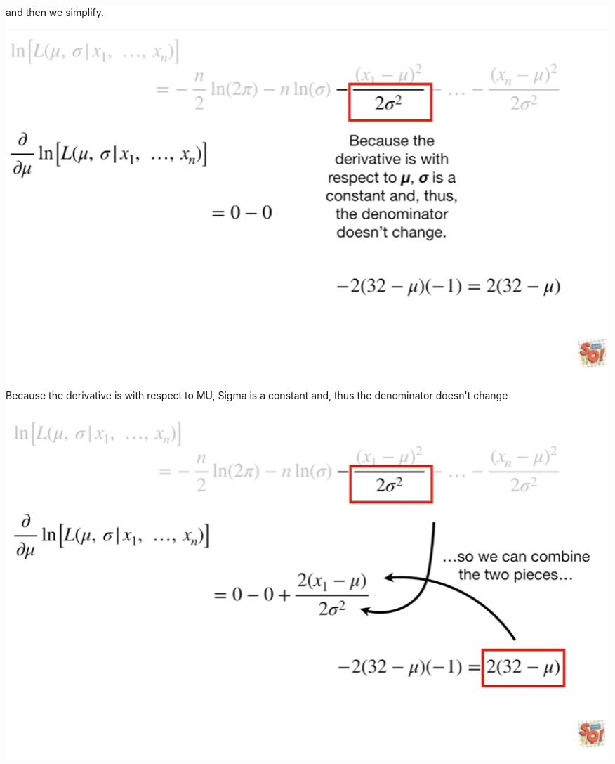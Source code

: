 and then we simplify.

![](media/STATQUEST-39-STATISTICS_FUNDAMENTALS-MAXIMUM_LIKELIHOOD_NORMAL_DISTRIBUTION/image145.png)

Because the derivative is with respect to MU, Sigma is a constant and,
thus the denominator doesn\'t change

![](media/STATQUEST-39-STATISTICS_FUNDAMENTALS-MAXIMUM_LIKELIHOOD_NORMAL_DISTRIBUTION/image146.png)
